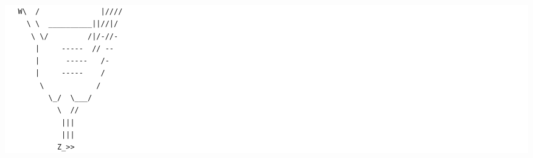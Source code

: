 ```
   W\  /              |////
     \ \  __________||//|/
      \ \/         /|/-//-
       |     -----  // --
       |      -----   /-
       |     -----    /
        \            /
          \_/  \___/
            \  //
             |||
             |||
            Z_>>
```
